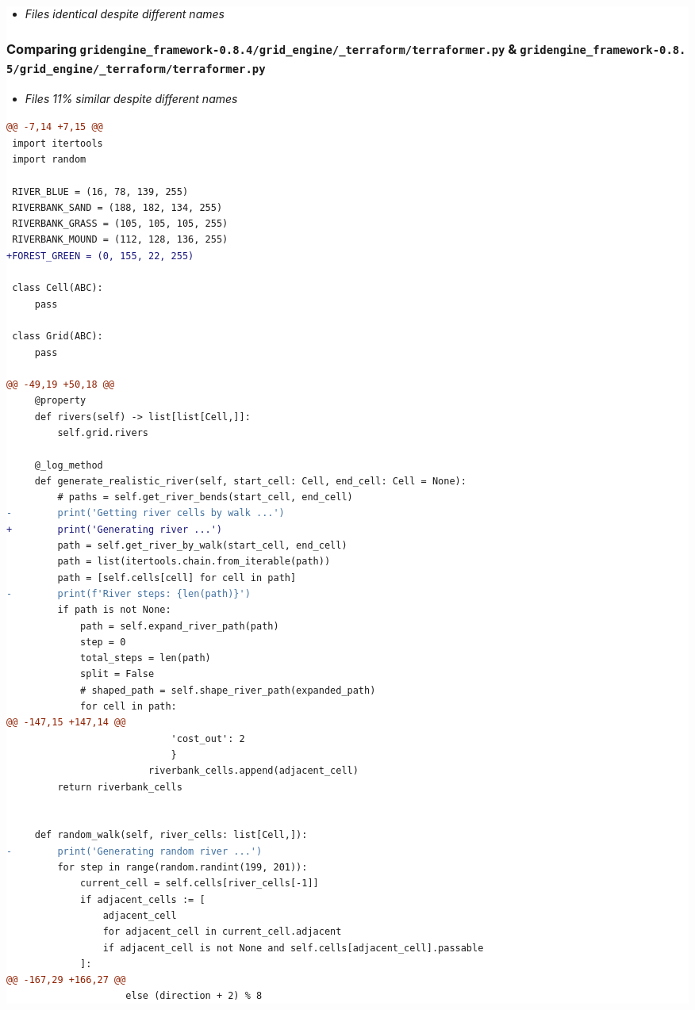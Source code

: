  * *Files identical despite different names*

### Comparing `gridengine_framework-0.8.4/grid_engine/_terraform/terraformer.py` & `gridengine_framework-0.8.5/grid_engine/_terraform/terraformer.py`

 * *Files 11% similar despite different names*

```diff
@@ -7,14 +7,15 @@
 import itertools
 import random
 
 RIVER_BLUE = (16, 78, 139, 255)
 RIVERBANK_SAND = (188, 182, 134, 255)
 RIVERBANK_GRASS = (105, 105, 105, 255)
 RIVERBANK_MOUND = (112, 128, 136, 255)
+FOREST_GREEN = (0, 155, 22, 255)
 
 class Cell(ABC):
     pass
 
 class Grid(ABC):
     pass
 
@@ -49,19 +50,18 @@
     @property
     def rivers(self) -> list[list[Cell,]]:
         self.grid.rivers
 
     @_log_method
     def generate_realistic_river(self, start_cell: Cell, end_cell: Cell = None):
         # paths = self.get_river_bends(start_cell, end_cell)
-        print('Getting river cells by walk ...')
+        print('Generating river ...')
         path = self.get_river_by_walk(start_cell, end_cell)
         path = list(itertools.chain.from_iterable(path))
         path = [self.cells[cell] for cell in path]
-        print(f'River steps: {len(path)}')
         if path is not None:
             path = self.expand_river_path(path)
             step = 0
             total_steps = len(path)
             split = False
             # shaped_path = self.shape_river_path(expanded_path)
             for cell in path:
@@ -147,15 +147,14 @@
                             'cost_out': 2
                             }
                         riverbank_cells.append(adjacent_cell)
         return riverbank_cells
 
 
     def random_walk(self, river_cells: list[Cell,]):
-        print('Generating random river ...')
         for step in range(random.randint(199, 201)):
             current_cell = self.cells[river_cells[-1]]
             if adjacent_cells := [
                 adjacent_cell
                 for adjacent_cell in current_cell.adjacent
                 if adjacent_cell is not None and self.cells[adjacent_cell].passable
             ]:
@@ -167,29 +166,27 @@
                     else (direction + 2) % 8
```